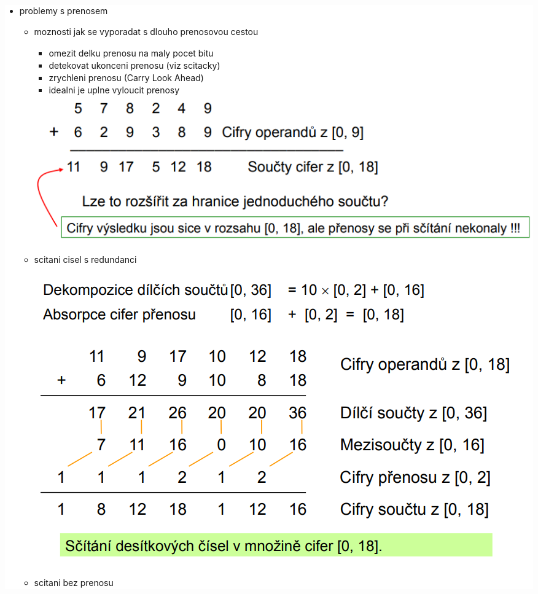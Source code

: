 - problemy s prenosem
  - moznosti jak se vyporadat s dlouho prenosovou cestou
    - omezit delku prenosu na maly pocet bitu
    - detekovat ukonceni prenosu (viz scitacky)
    - zrychleni prenosu (Carry Look Ahead)
    - idealni je uplne vyloucit prenosy

    <img src="../img/04/08.png">

  - scitani cisel s redundanci

    <img src="../img/04/09.png">

  - scitani bez prenosu
